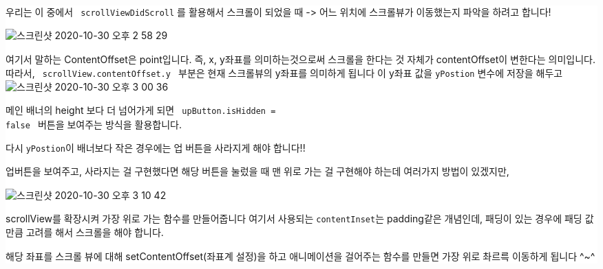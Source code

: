 우리는 이 중에서
<code> scrollViewDidScroll</code> 를 활용해서 스크롤이 되었을 때 -> 어느 위치에 스크롤뷰가 이동했는지 파악을 하려고 합니다!


<img width="566" alt="스크린샷 2020-10-30 오후 2 58 29" src="https://user-images.githubusercontent.com/60260284/97666141-6118f280-1ac0-11eb-86c3-fd0964a0d341.png">

여기서 말하는 ContentOffset은 point입니다. 즉, x, y좌표를 의미하는것으로써 스크롤을 한다는 것 자체가 contentOffset이 변한다는 의미입니다.
<br>
따라서, <code> scrollView.contentOffset.y </code> 부분은 현재 스크롤뷰의 y좌표를 의미하게 됩니다
이 y좌표 값을 <code>yPostion</code> 변수에 저장을 해두고
<img width="439" alt="스크린샷 2020-10-30 오후 3 00 36" src="https://user-images.githubusercontent.com/60260284/97666299-accb9c00-1ac0-11eb-8ab4-f8509038e057.png">

메인 배너의 height 보다 더 넘어가게 되면 
<code> upButton.isHidden = false </code>
버튼을 보여주는 방식을 활용합니다.

다시 <code>yPostion</code>이 배너보다 작은 경우에는 업 버튼을 사라지게 해야 합니다!!

업버튼을 보여주고, 사라지는 걸 구현했다면
해당 버튼을 눌렀을 때 맨 위로 가는 걸 구현해야 하는데
여러가지 방법이 있겠지만, 



<img width="607" alt="스크린샷 2020-10-30 오후 3 10 42" src="https://user-images.githubusercontent.com/60260284/97666941-14ceb200-1ac2-11eb-975f-510175ab948a.png">

scrollView를 확장시켜 가장 위로 가는 함수를 만들어줍니다
여기서 사용되는 <code>contentInset</code>는 padding같은 개념인데, 패딩이 있는 경우에 패딩 값 만큼 고려를 해서 스크롤을 해야 합니다. 

해당 좌표를 스크롤 뷰에 대해 setContentOffset(좌표계 설정)을 하고 애니메이션을 걸어주는 함수를 만들면
가장 위로 촤르륵 이동하게 됩니다 ^~^

